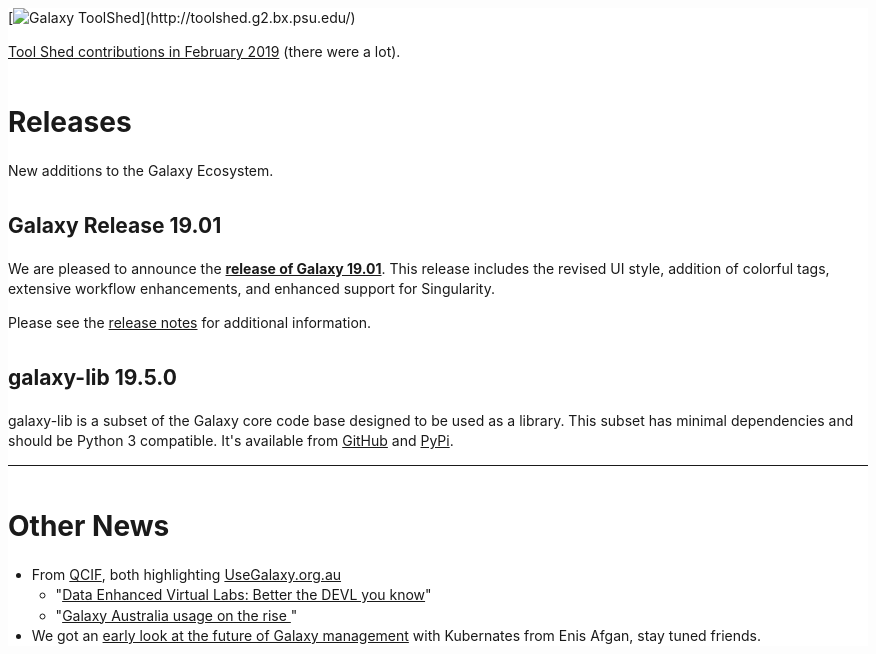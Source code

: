 <div class='right'>[<img src="/src/images/galaxy-logos/galaxy-toolshed-300.png" alt="Galaxy ToolShed" width="150"  />](http://toolshed.g2.bx.psu.edu/)</div>

[Tool Shed contributions in February  2019](/src/toolshed/contributions/2019-02/index.md) (there were a lot).


# Releases

New additions to the Galaxy Ecosystem.

## Galaxy Release 19.01

We are pleased to announce the **[release of Galaxy 19.01](https://docs.galaxyproject.org/en/release_19.01/releases/19.01_announce.html)**. This release includes the revised UI style, addition of colorful tags, extensive workflow enhancements, and enhanced support for Singularity. 

Please see the [release notes](https://docs.galaxyproject.org/en/release_19.01/releases/19.01_announce.html) for additional information. 

## galaxy-lib 19.5.0

galaxy-lib is a subset of the Galaxy core code base designed to be used as a library. This subset has minimal dependencies and should be Python 3 compatible.  It's available from [GitHub](https://github.com/galaxyproject/galaxy-lib) and [PyPi](https://pypi.python.org/pypi/galaxy-lib).

----

# Other News

* From [QCIF](https://www.qcif.edu.au/), both highlighting [UseGalaxy.org.au](https://usegalaxy.org.au/)
  * "[Data Enhanced Virtual Labs: Better the DEVL you know](https://www.qcif.edu.au/index.php/news/532-data-enhanced-virtual-labs-better-the-devl-you-know)"
  * "[Galaxy Australia usage on the rise ](https://www.qcif.edu.au/index.php/news/535-galaxy-australia-usage-on-the-rise)"
* We got an [early look at the future of Galaxy management](https://twitter.com/EnisAfgan/status/1098026864948465664) with Kubernates from Enis Afgan, stay tuned friends. 
